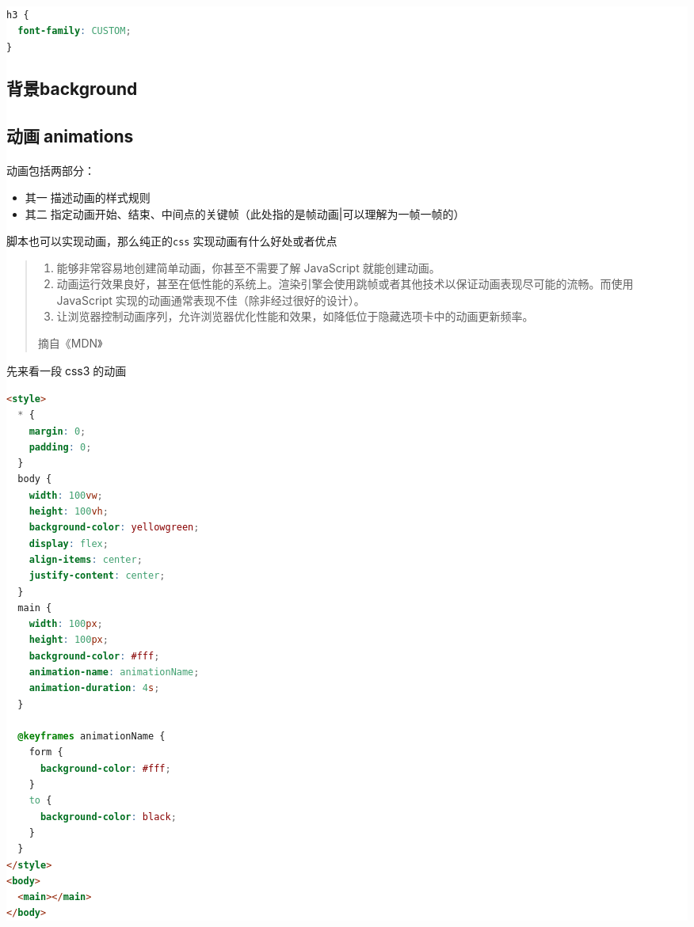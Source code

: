 ```css
h3 {
  font-family: CUSTOM;
}

```

## 背景background

## 动画 animations

动画包括两部分：

- 其一 描述动画的样式规则
- 其二 指定动画开始、结束、中间点的关键帧（此处指的是帧动画|可以理解为一帧一帧的）

脚本也可以实现动画，那么纯正的`css` 实现动画有什么好处或者优点

> 1.  能够非常容易地创建简单动画，你甚至不需要了解 JavaScript 就能创建动画。
> 2.  动画运行效果良好，甚至在低性能的系统上。渲染引擎会使用跳帧或者其他技术以保证动画表现尽可能的流畅。而使用 JavaScript 实现的动画通常表现不佳（除非经过很好的设计）。
> 3.  让浏览器控制动画序列，允许浏览器优化性能和效果，如降低位于隐藏选项卡中的动画更新频率。
>
> 摘自《MDN》

先来看一段 css3 的动画

```html
<style>
  * {
    margin: 0;
    padding: 0;
  }
  body {
    width: 100vw;
    height: 100vh;
    background-color: yellowgreen;
    display: flex;
    align-items: center;
    justify-content: center;
  }
  main {
    width: 100px;
    height: 100px;
    background-color: #fff;
    animation-name: animationName;
    animation-duration: 4s;
  }

  @keyframes animationName {
    form {
      background-color: #fff;
    }
    to {
      background-color: black;
    }
  }
</style>
<body>
  <main></main>
</body>
```
